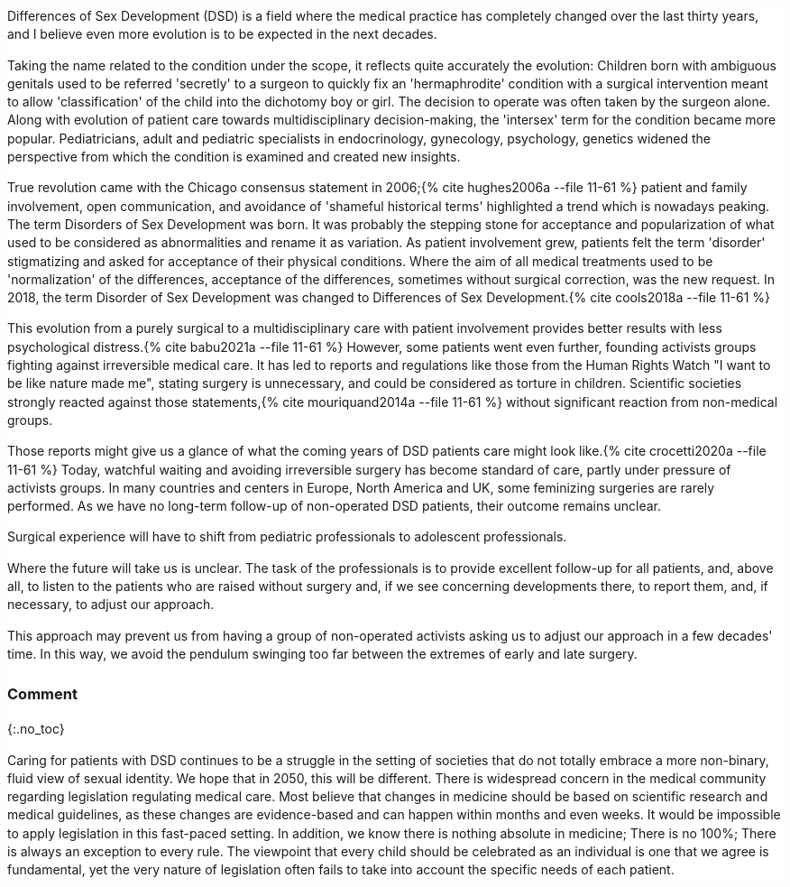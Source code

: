 Differences of Sex Development (DSD) is a field where the medical practice has completely changed over the last thirty years, and I believe even more evolution is to be expected in the next decades.

Taking the name related to the condition under the scope, it reflects quite accurately the evolution: Children born with ambiguous genitals used to be referred 'secretly' to a surgeon to quickly fix an 'hermaphrodite' condition with a surgical intervention meant to allow 'classification' of the child into the dichotomy boy or girl. The decision to operate was often taken by the surgeon alone. Along with evolution of patient care towards multidisciplinary decision-making, the 'intersex' term for the condition became more popular. Pediatricians, adult and pediatric specialists in endocrinology, gynecology, psychology, genetics widened the perspective from which the condition is examined and created new insights.

True revolution came with the Chicago consensus statement in 2006;{% cite hughes2006a --file 11-61 %} patient and family involvement, open communication, and avoidance of 'shameful historical terms' highlighted a trend which is nowadays peaking. The term Disorders of Sex Development was born. It was probably the stepping stone for acceptance and popularization of what used to be considered as abnormalities and rename it as variation. As patient involvement grew, patients felt the term 'disorder' stigmatizing and asked for acceptance of their physical conditions. Where the aim of all medical treatments used to be 'normalization' of the differences, acceptance of the differences, sometimes without surgical correction, was the new request. In 2018, the term Disorder of Sex Development was changed to Differences of Sex Development.{% cite cools2018a --file 11-61 %}

This evolution from a purely surgical to a multidisciplinary care with patient involvement provides better results with less psychological distress.{% cite babu2021a --file 11-61 %} However, some patients went even further, founding activists groups fighting against irreversible medical care. It has led to reports and regulations like those from the Human Rights Watch "I want to be like nature made me", stating surgery is unnecessary, and could be considered as torture in children. Scientific societies strongly reacted against those statements,{% cite mouriquand2014a --file 11-61 %} without significant reaction from non-medical groups.

Those reports might give us a glance of what the coming years of DSD patients care might look like.{% cite crocetti2020a --file 11-61 %} Today, watchful waiting and avoiding irreversible surgery has become standard of care, partly under pressure of activists groups. In many countries and centers in Europe, North America and UK, some feminizing surgeries are rarely performed. As we have no long-term follow-up of non-operated DSD patients, their outcome remains unclear.

Surgical experience will have to shift from pediatric professionals to adolescent professionals.

Where the future will take us is unclear. The task of the professionals is to provide excellent follow-up for all patients, and, above all, to listen to the patients who are raised without surgery and, if we see concerning developments there, to report them, and, if necessary, to adjust our approach.

This approach may prevent us from having a group of non-operated activists asking us to adjust our approach in a few decades\' time. In this way, we avoid the pendulum swinging too far between the extremes of early and late surgery.

### Comment
{:.no_toc}

Caring for patients with DSD continues to be a struggle in the setting of societies that do not totally embrace a more non-binary, fluid view of sexual identity. We hope that in 2050, this will be different. There is widespread concern in the medical community regarding legislation regulating medical care. Most believe that changes in medicine should be based on scientific research and medical guidelines, as these changes are evidence-based and can happen within months and even weeks. It would be impossible to apply legislation in this fast-paced setting. In addition, we know there is nothing absolute in medicine; There is no 100%; There is always an exception to every rule. The viewpoint that every child should be celebrated as an individual is one that we agree is fundamental, yet the very nature of legislation often fails to take into account the specific needs of each patient.
